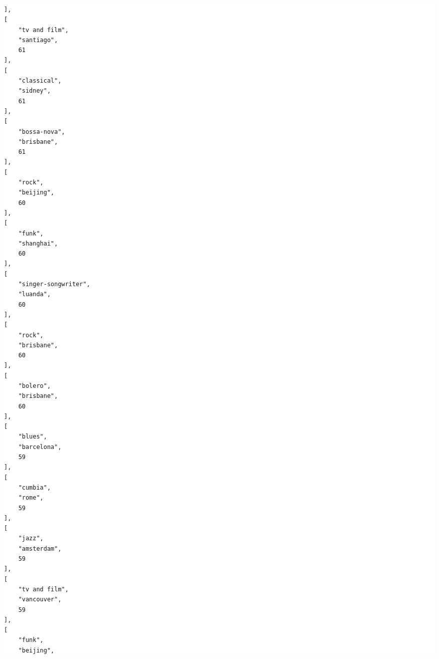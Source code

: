     ],
    [
        "tv and film",
        "santiago",
        61
    ],
    [
        "classical",
        "sidney",
        61
    ],
    [
        "bossa-nova",
        "brisbane",
        61
    ],
    [
        "rock",
        "beijing",
        60
    ],
    [
        "funk",
        "shanghai",
        60
    ],
    [
        "singer-songwriter",
        "luanda",
        60
    ],
    [
        "rock",
        "brisbane",
        60
    ],
    [
        "bolero",
        "brisbane",
        60
    ],
    [
        "blues",
        "barcelona",
        59
    ],
    [
        "cumbia",
        "rome",
        59
    ],
    [
        "jazz",
        "amsterdam",
        59
    ],
    [
        "tv and film",
        "vancouver",
        59
    ],
    [
        "funk",
        "beijing",